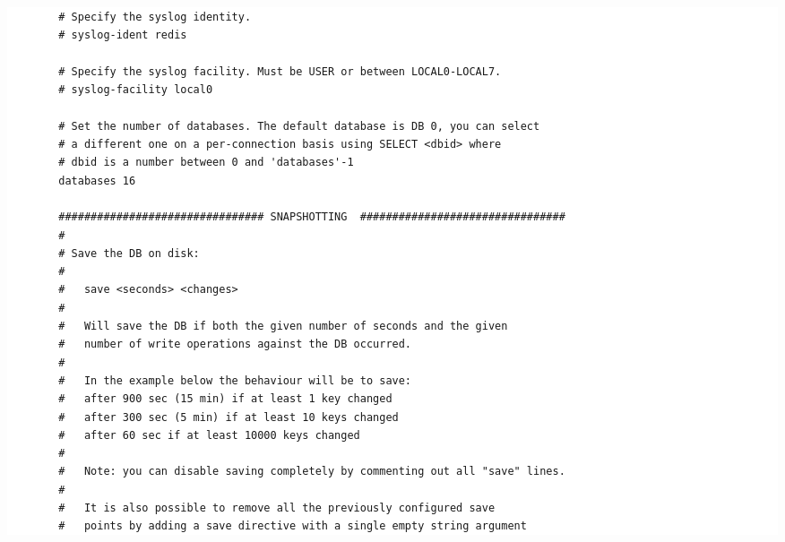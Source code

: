 	        # Specify the syslog identity.
	        # syslog-ident redis
	
	        # Specify the syslog facility. Must be USER or between LOCAL0-LOCAL7.
	        # syslog-facility local0
	
	        # Set the number of databases. The default database is DB 0, you can select
	        # a different one on a per-connection basis using SELECT <dbid> where
	        # dbid is a number between 0 and 'databases'-1
	        databases 16
	
	        ################################ SNAPSHOTTING  ################################
	        #
	        # Save the DB on disk:
	        #
	        #   save <seconds> <changes>
	        #
	        #   Will save the DB if both the given number of seconds and the given
	        #   number of write operations against the DB occurred.
	        #
	        #   In the example below the behaviour will be to save:
	        #   after 900 sec (15 min) if at least 1 key changed
	        #   after 300 sec (5 min) if at least 10 keys changed
	        #   after 60 sec if at least 10000 keys changed
	        #
	        #   Note: you can disable saving completely by commenting out all "save" lines.
	        #
	        #   It is also possible to remove all the previously configured save
	        #   points by adding a save directive with a single empty string argument